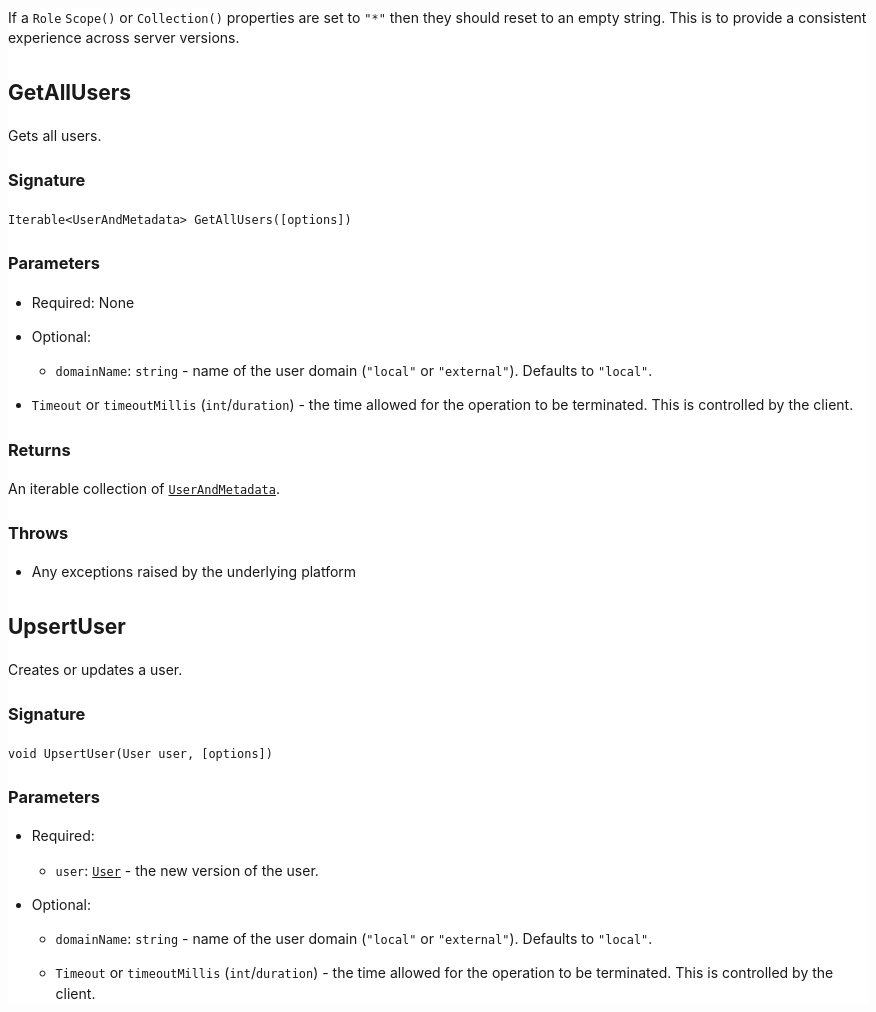 If a `Role` `Scope()` or `Collection()` properties are set to `"*"` then they should reset to an empty string.
This is to provide a consistent experience across server versions.

## GetAllUsers

Gets all users.

### Signature

```
Iterable<UserAndMetadata> GetAllUsers([options])
```

### Parameters

* Required: None

* Optional:

  * `domainName`: `string` - name of the user domain (`"local"` or `"external"`). Defaults to `"local"`.

* `Timeout` or `timeoutMillis` (`int`/`duration`) - the time allowed for the operation to be terminated. This is controlled by the client.

### Returns

An iterable collection of [`UserAndMetadata`](#userandmetadata).

### Throws

* Any exceptions raised by the underlying platform

## UpsertUser

Creates or updates a user.

### Signature

```
void UpsertUser(User user, [options])
```

### Parameters

* Required:

  * `user`: [`User`](#user) - the new version of the user.

* Optional:

  * `domainName`: `string` - name of the user domain (`"local"` or `"external"`). Defaults to `"local"`.

  * `Timeout` or `timeoutMillis` (`int`/`duration`) - the time allowed for the operation to be terminated. This is controlled by the client.
